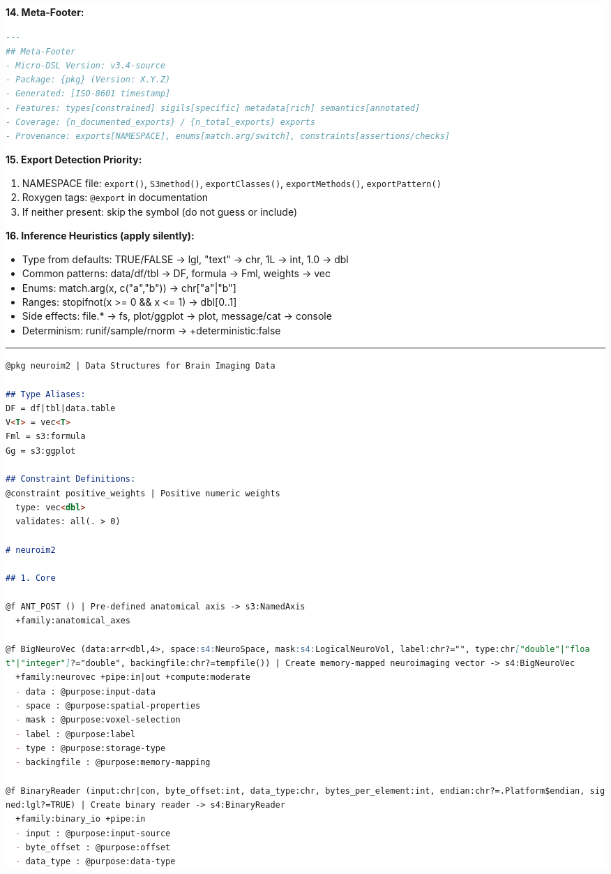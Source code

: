 **14. Meta-Footer:**
```markdown
---
## Meta-Footer
- Micro-DSL Version: v3.4-source
- Package: {pkg} (Version: X.Y.Z)
- Generated: [ISO-8601 timestamp]
- Features: types[constrained] sigils[specific] metadata[rich] semantics[annotated]
- Coverage: {n_documented_exports} / {n_total_exports} exports
- Provenance: exports[NAMESPACE], enums[match.arg/switch], constraints[assertions/checks]
```

**15. Export Detection Priority:**
1. NAMESPACE file: `export()`, `S3method()`, `exportClasses()`, `exportMethods()`, `exportPattern()`
2. Roxygen tags: `@export` in documentation
3. If neither present: skip the symbol (do not guess or include)

**16. Inference Heuristics (apply silently):**
- Type from defaults: TRUE/FALSE → lgl, "text" → chr, 1L → int, 1.0 → dbl
- Common patterns: data/df/tbl → DF, formula → Fml, weights → vec<dbl>
- Enums: match.arg(x, c("a","b")) → chr["a"|"b"]
- Ranges: stopifnot(x >= 0 && x <= 1) → dbl[0..1]
- Side effects: file.* → fs, plot/ggplot → plot, message/cat → console
- Determinism: runif/sample/rnorm → +deterministic:false

---

```markdown
@pkg neuroim2 | Data Structures for Brain Imaging Data

## Type Aliases:
DF = df|tbl|data.table
V<T> = vec<T>
Fml = s3:formula
Gg = s3:ggplot

## Constraint Definitions:
@constraint positive_weights | Positive numeric weights
  type: vec<dbl>
  validates: all(. > 0)

# neuroim2

## 1. Core

@f ANT_POST () | Pre-defined anatomical axis -> s3:NamedAxis
  +family:anatomical_axes

@f BigNeuroVec (data:arr<dbl,4>, space:s4:NeuroSpace, mask:s4:LogicalNeuroVol, label:chr?="", type:chr["double"|"float"|"integer"]?="double", backingfile:chr?=tempfile()) | Create memory-mapped neuroimaging vector -> s4:BigNeuroVec
  +family:neurovec +pipe:in|out +compute:moderate
  - data : @purpose:input-data
  - space : @purpose:spatial-properties
  - mask : @purpose:voxel-selection
  - label : @purpose:label
  - type : @purpose:storage-type
  - backingfile : @purpose:memory-mapping

@f BinaryReader (input:chr|con, byte_offset:int, data_type:chr, bytes_per_element:int, endian:chr?=.Platform$endian, signed:lgl?=TRUE) | Create binary reader -> s4:BinaryReader
  +family:binary_io +pipe:in
  - input : @purpose:input-source
  - byte_offset : @purpose:offset
  - data_type : @purpose:data-type
```